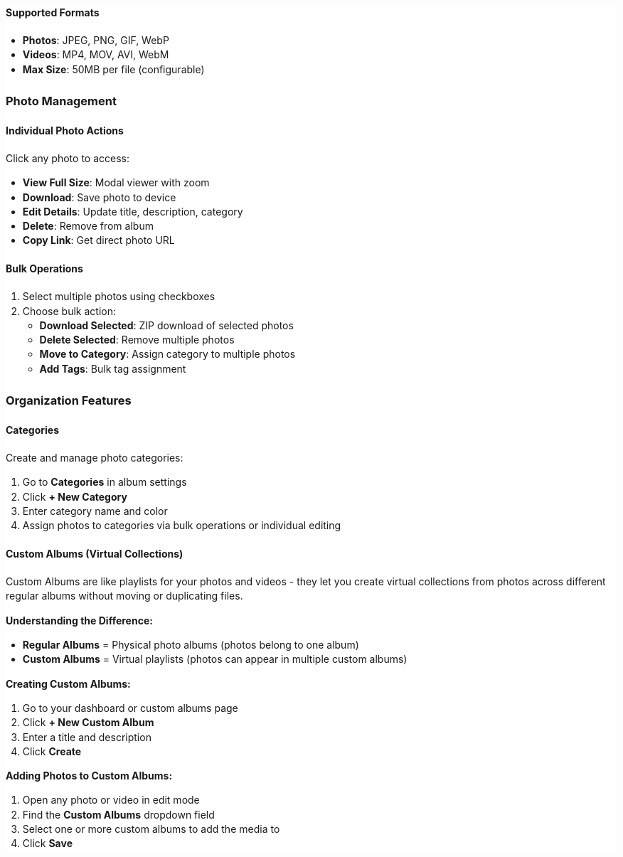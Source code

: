 #### Supported Formats
- **Photos**: JPEG, PNG, GIF, WebP
- **Videos**: MP4, MOV, AVI, WebM
- **Max Size**: 50MB per file (configurable)

### Photo Management

#### Individual Photo Actions
Click any photo to access:
- **View Full Size**: Modal viewer with zoom
- **Download**: Save photo to device
- **Edit Details**: Update title, description, category
- **Delete**: Remove from album
- **Copy Link**: Get direct photo URL

#### Bulk Operations
1. Select multiple photos using checkboxes
2. Choose bulk action:
   - **Download Selected**: ZIP download of selected photos
   - **Delete Selected**: Remove multiple photos
   - **Move to Category**: Assign category to multiple photos
   - **Add Tags**: Bulk tag assignment

### Organization Features

#### Categories
Create and manage photo categories:
1. Go to **Categories** in album settings
2. Click **+ New Category**
3. Enter category name and color
4. Assign photos to categories via bulk operations or individual editing

#### Custom Albums (Virtual Collections)
Custom Albums are like playlists for your photos and videos - they let you create virtual collections from photos across different regular albums without moving or duplicating files.

**Understanding the Difference:**
- **Regular Albums** = Physical photo albums (photos belong to one album)
- **Custom Albums** = Virtual playlists (photos can appear in multiple custom albums)

**Creating Custom Albums:**
1. Go to your dashboard or custom albums page
2. Click **+ New Custom Album**
3. Enter a title and description
4. Click **Create**

**Adding Photos to Custom Albums:**
1. Open any photo or video in edit mode
2. Find the **Custom Albums** dropdown field
3. Select one or more custom albums to add the media to
4. Click **Save**
